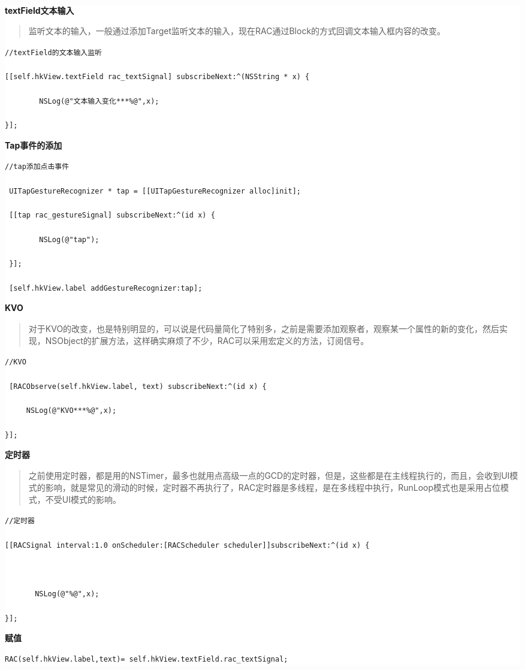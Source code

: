 **textField文本输入**
> 监听文本的输入，一般通过添加Target监听文本的输入，现在RAC通过Block的方式回调文本输入框内容的改变。

```
//textField的文本输入监听

[[self.hkView.textField rac_textSignal] subscribeNext:^(NSString * x) {

        NSLog(@"文本输入变化***%@",x);

}];
```

**Tap事件的添加**

```
//tap添加点击事件

 UITapGestureRecognizer * tap = [[UITapGestureRecognizer alloc]init];

 [[tap rac_gestureSignal] subscribeNext:^(id x) {

        NSLog(@"tap");

 }];

 [self.hkView.label addGestureRecognizer:tap];
```

**KVO**
> 对于KVO的改变，也是特别明显的，可以说是代码量简化了特别多，之前是需要添加观察者，观察某一个属性的新的变化，然后实现，NSObject的扩展方法，这样确实麻烦了不少，RAC可以采用宏定义的方法，订阅信号。

```
//KVO

 [RACObserve(self.hkView.label, text) subscribeNext:^(id x) {

     NSLog(@"KVO***%@",x);

}];
```

**定时器**
> 之前使用定时器，都是用的NSTimer，最多也就用点高级一点的GCD的定时器，但是，这些都是在主线程执行的，而且，会收到UI模式的影响，就是常见的滑动的时候，定时器不再执行了，RAC定时器是多线程，是在多线程中执行，RunLoop模式也是采用占位模式，不受UI模式的影响。

```
//定时器

[[RACSignal interval:1.0 onScheduler:[RACScheduler scheduler]]subscribeNext:^(id x) {



       NSLog(@"%@",x);

}];
```

**赋值**

```
RAC(self.hkView.label,text)= self.hkView.textField.rac_textSignal;
```
